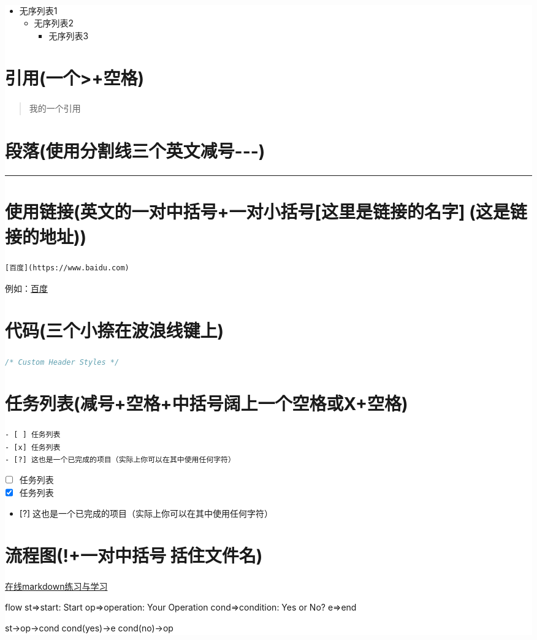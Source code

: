* 无序列表1
	* 无序列表2
		* 无序列表3

# 引用(一个>+空格)
> 我的一个引用

# 段落(使用分割线三个英文减号---)
---
# 使用链接(英文的一对中括号+一对小括号[这里是链接的名字] (这是链接的地址))
```
[百度](https://www.baidu.com)
```
例如：[百度](https://www.baidu.com)

# 代码(三个小捺在波浪线键上)


```css
/* Custom Header Styles */

```

# 任务列表(减号+空格+中括号阔上一个空格或X+空格)
```
- [ ] 任务列表
- [x] 任务列表
- [?] 这也是一个已完成的项目（实际上你可以在其中使用任何字符）
```
- [ ] 任务列表
- [x] 任务列表
- [?] 这也是一个已完成的项目（实际上你可以在其中使用任何字符）

# 流程图(!+一对中括号 括住文件名)

[在线markdown练习与学习](https://www.zybuluo.com/mdeditor)

flow
st=>start: Start
op=>operation: Your Operation
cond=>condition: Yes or No?
e=>end

st->op->cond
cond(yes)->e
cond(no)->op
